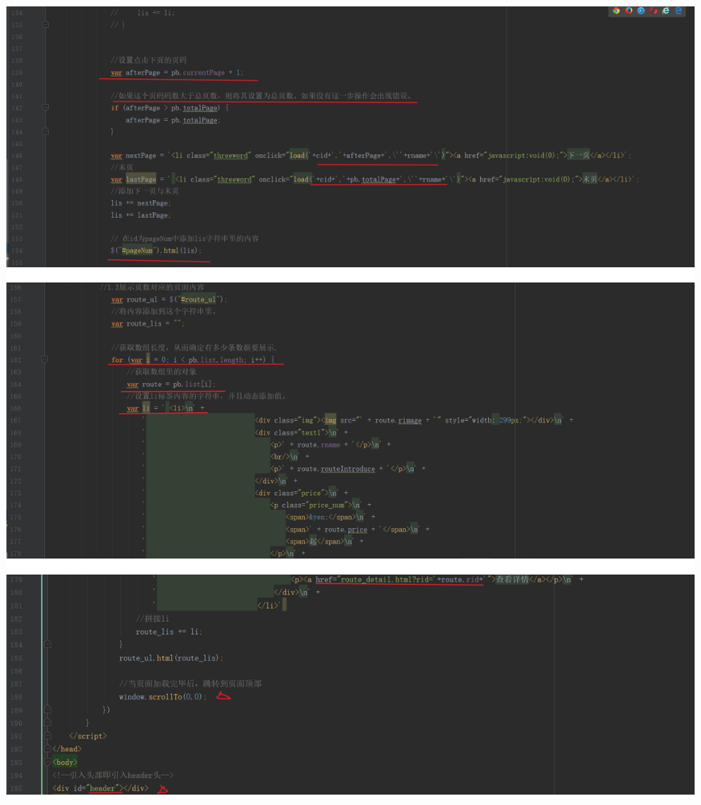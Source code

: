 ![image-20200331003648445](img\image-20200331003648445.png)

![image-20200331003716080](img\image-20200331003716080.png)

![image-20200331003933205](img\image-20200331003811319.png)
